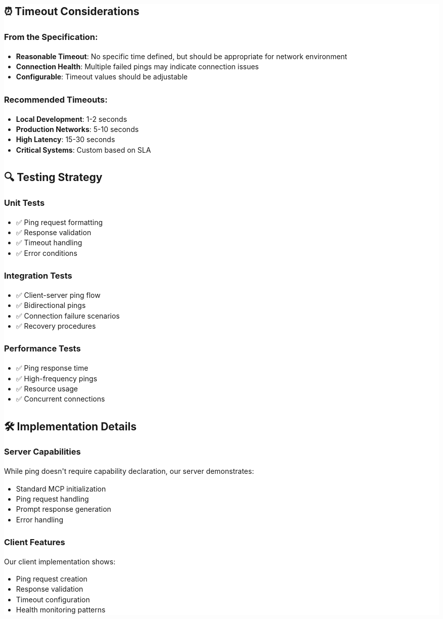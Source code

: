 ## ⏰ Timeout Considerations

### From the Specification:
- **Reasonable Timeout**: No specific time defined, but should be appropriate for network environment
- **Connection Health**: Multiple failed pings may indicate connection issues
- **Configurable**: Timeout values should be adjustable

### Recommended Timeouts:
- **Local Development**: 1-2 seconds
- **Production Networks**: 5-10 seconds  
- **High Latency**: 15-30 seconds
- **Critical Systems**: Custom based on SLA

## 🔍 Testing Strategy

### Unit Tests
- ✅ Ping request formatting
- ✅ Response validation
- ✅ Timeout handling
- ✅ Error conditions

### Integration Tests  
- ✅ Client-server ping flow
- ✅ Bidirectional pings
- ✅ Connection failure scenarios
- ✅ Recovery procedures

### Performance Tests
- ✅ Ping response time
- ✅ High-frequency pings
- ✅ Resource usage
- ✅ Concurrent connections

## 🛠️ Implementation Details

### Server Capabilities
While ping doesn't require capability declaration, our server demonstrates:
- Standard MCP initialization
- Ping request handling
- Prompt response generation
- Error handling

### Client Features
Our client implementation shows:
- Ping request creation
- Response validation  
- Timeout configuration
- Health monitoring patterns
